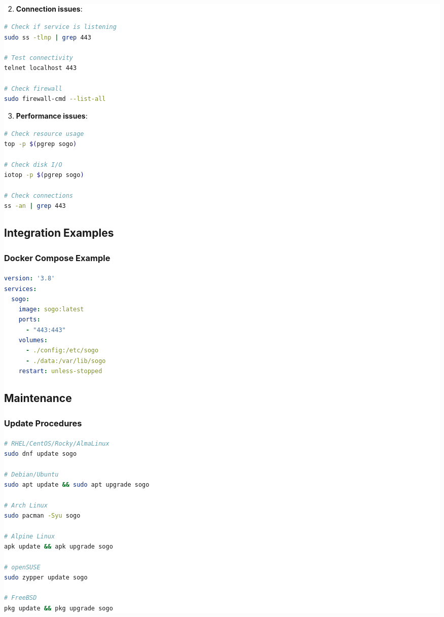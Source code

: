 2. **Connection issues**:
```bash
# Check if service is listening
sudo ss -tlnp | grep 443

# Test connectivity
telnet localhost 443

# Check firewall
sudo firewall-cmd --list-all
```

3. **Performance issues**:
```bash
# Check resource usage
top -p $(pgrep sogo)

# Check disk I/O
iotop -p $(pgrep sogo)

# Check connections
ss -an | grep 443
```

## Integration Examples

### Docker Compose Example

```yaml
version: '3.8'
services:
  sogo:
    image: sogo:latest
    ports:
      - "443:443"
    volumes:
      - ./config:/etc/sogo
      - ./data:/var/lib/sogo
    restart: unless-stopped
```

## Maintenance

### Update Procedures

```bash
# RHEL/CentOS/Rocky/AlmaLinux
sudo dnf update sogo

# Debian/Ubuntu
sudo apt update && sudo apt upgrade sogo

# Arch Linux
sudo pacman -Syu sogo

# Alpine Linux
apk update && apk upgrade sogo

# openSUSE
sudo zypper update sogo

# FreeBSD
pkg update && pkg upgrade sogo

```